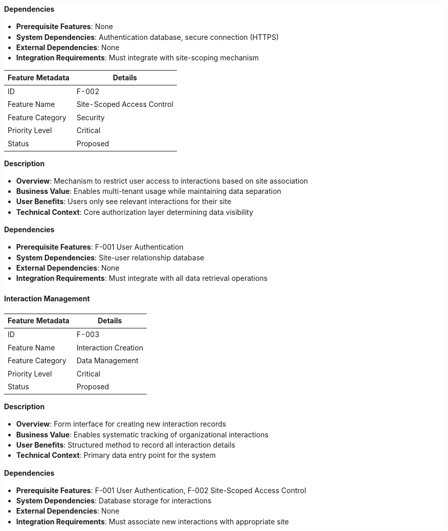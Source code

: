 **Dependencies**
- **Prerequisite Features**: None
- **System Dependencies**: Authentication database, secure connection (HTTPS)
- **External Dependencies**: None
- **Integration Requirements**: Must integrate with site-scoping mechanism

| Feature Metadata | Details |
|------------------|---------|
| ID | F-002 |
| Feature Name | Site-Scoped Access Control |
| Feature Category | Security |
| Priority Level | Critical |
| Status | Proposed |

**Description**
- **Overview**: Mechanism to restrict user access to interactions based on site association
- **Business Value**: Enables multi-tenant usage while maintaining data separation
- **User Benefits**: Users only see relevant interactions for their site
- **Technical Context**: Core authorization layer determining data visibility

**Dependencies**
- **Prerequisite Features**: F-001 User Authentication
- **System Dependencies**: Site-user relationship database
- **External Dependencies**: None
- **Integration Requirements**: Must integrate with all data retrieval operations

#### Interaction Management

| Feature Metadata | Details |
|------------------|---------|
| ID | F-003 |
| Feature Name | Interaction Creation |
| Feature Category | Data Management |
| Priority Level | Critical |
| Status | Proposed |

**Description**
- **Overview**: Form interface for creating new interaction records
- **Business Value**: Enables systematic tracking of organizational interactions
- **User Benefits**: Structured method to record all interaction details
- **Technical Context**: Primary data entry point for the system

**Dependencies**
- **Prerequisite Features**: F-001 User Authentication, F-002 Site-Scoped Access Control
- **System Dependencies**: Database storage for interactions
- **External Dependencies**: None
- **Integration Requirements**: Must associate new interactions with appropriate site
